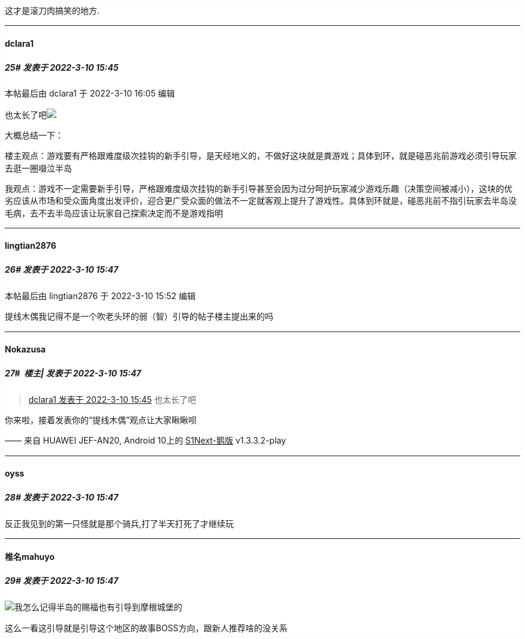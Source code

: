 这才是滚刀肉搞笑的地方.

*****

####  dclara1  
##### 25#       发表于 2022-3-10 15:45

 本帖最后由 dclara1 于 2022-3-10 16:05 编辑 

也太长了吧<img src="https://static.saraba1st.com/image/smiley/face2017/067.png" referrerpolicy="no-referrer">

大概总结一下：

楼主观点：游戏要有严格跟难度级次挂钩的新手引导，是天经地义的，不做好这块就是粪游戏；具体到环，就是碰恶兆前游戏必须引导玩家去逛一圈啜泣半岛

我观点：游戏不一定需要新手引导，严格跟难度级次挂钩的新手引导甚至会因为过分呵护玩家减少游戏乐趣（决策空间被减小），这块的优劣应该从市场和受众面角度出发评价，迎合更广受众面的做法不一定就客观上提升了游戏性。具体到环就是，碰恶兆前不指引玩家去半岛没毛病，去不去半岛应该让玩家自己探索决定而不是游戏指明

*****

####  lingtian2876  
##### 26#       发表于 2022-3-10 15:47

 本帖最后由 lingtian2876 于 2022-3-10 15:52 编辑 

提线木偶我记得不是一个吹老头环的弱（智）引导的帖子楼主提出来的吗

*****

####  Nokazusa  
##### 27#         楼主| 发表于 2022-3-10 15:47

<blockquote><a href="httphttps://bbs.saraba1st.com/2b/forum.php?mod=redirect&amp;goto=findpost&amp;pid=54992961&amp;ptid=2057071" target="_blank">dclara1 发表于 2022-3-10 15:45</a>
也太长了吧</blockquote>
你来啦，接着发表你的“提线木偶”观点让大家瞅瞅呗

—— 来自 HUAWEI JEF-AN20, Android 10上的 [S1Next-鹅版](https://github.com/ykrank/S1-Next/releases) v1.3.3.2-play

*****

####  oyss  
##### 28#       发表于 2022-3-10 15:47

反正我见到的第一只怪就是那个骑兵,打了半天打死了才继续玩

*****

####  椎名mahuyo  
##### 29#       发表于 2022-3-10 15:47

<img src="https://static.saraba1st.com/image/smiley/face2017/067.png" referrerpolicy="no-referrer">我怎么记得半岛的赐福也有引导到摩根城堡的

这么一看这引导就是引导这个地区的故事BOSS方向，跟新人推荐啥的没关系
